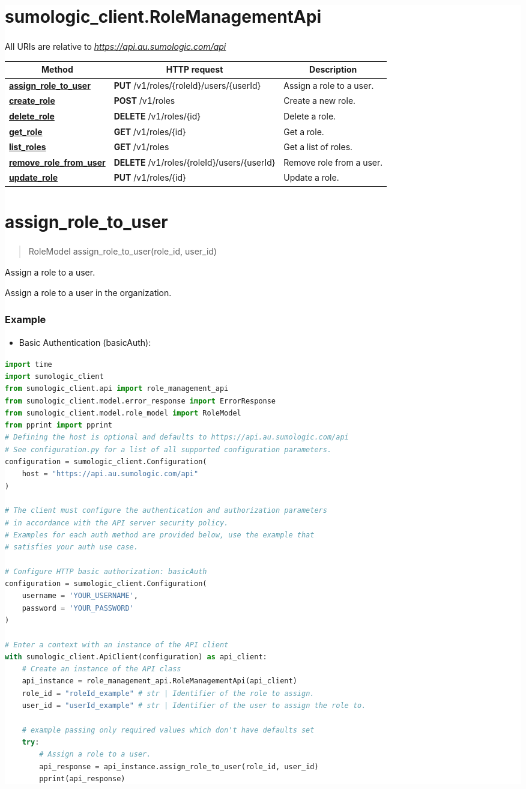 # sumologic_client.RoleManagementApi

All URIs are relative to *https://api.au.sumologic.com/api*

Method | HTTP request | Description
------------- | ------------- | -------------
[**assign_role_to_user**](RoleManagementApi.md#assign_role_to_user) | **PUT** /v1/roles/{roleId}/users/{userId} | Assign a role to a user.
[**create_role**](RoleManagementApi.md#create_role) | **POST** /v1/roles | Create a new role.
[**delete_role**](RoleManagementApi.md#delete_role) | **DELETE** /v1/roles/{id} | Delete a role.
[**get_role**](RoleManagementApi.md#get_role) | **GET** /v1/roles/{id} | Get a role.
[**list_roles**](RoleManagementApi.md#list_roles) | **GET** /v1/roles | Get a list of roles.
[**remove_role_from_user**](RoleManagementApi.md#remove_role_from_user) | **DELETE** /v1/roles/{roleId}/users/{userId} | Remove role from a user.
[**update_role**](RoleManagementApi.md#update_role) | **PUT** /v1/roles/{id} | Update a role.


# **assign_role_to_user**
> RoleModel assign_role_to_user(role_id, user_id)

Assign a role to a user.

Assign a role to a user in the organization.

### Example

* Basic Authentication (basicAuth):
```python
import time
import sumologic_client
from sumologic_client.api import role_management_api
from sumologic_client.model.error_response import ErrorResponse
from sumologic_client.model.role_model import RoleModel
from pprint import pprint
# Defining the host is optional and defaults to https://api.au.sumologic.com/api
# See configuration.py for a list of all supported configuration parameters.
configuration = sumologic_client.Configuration(
    host = "https://api.au.sumologic.com/api"
)

# The client must configure the authentication and authorization parameters
# in accordance with the API server security policy.
# Examples for each auth method are provided below, use the example that
# satisfies your auth use case.

# Configure HTTP basic authorization: basicAuth
configuration = sumologic_client.Configuration(
    username = 'YOUR_USERNAME',
    password = 'YOUR_PASSWORD'
)

# Enter a context with an instance of the API client
with sumologic_client.ApiClient(configuration) as api_client:
    # Create an instance of the API class
    api_instance = role_management_api.RoleManagementApi(api_client)
    role_id = "roleId_example" # str | Identifier of the role to assign.
    user_id = "userId_example" # str | Identifier of the user to assign the role to.

    # example passing only required values which don't have defaults set
    try:
        # Assign a role to a user.
        api_response = api_instance.assign_role_to_user(role_id, user_id)
        pprint(api_response)
```